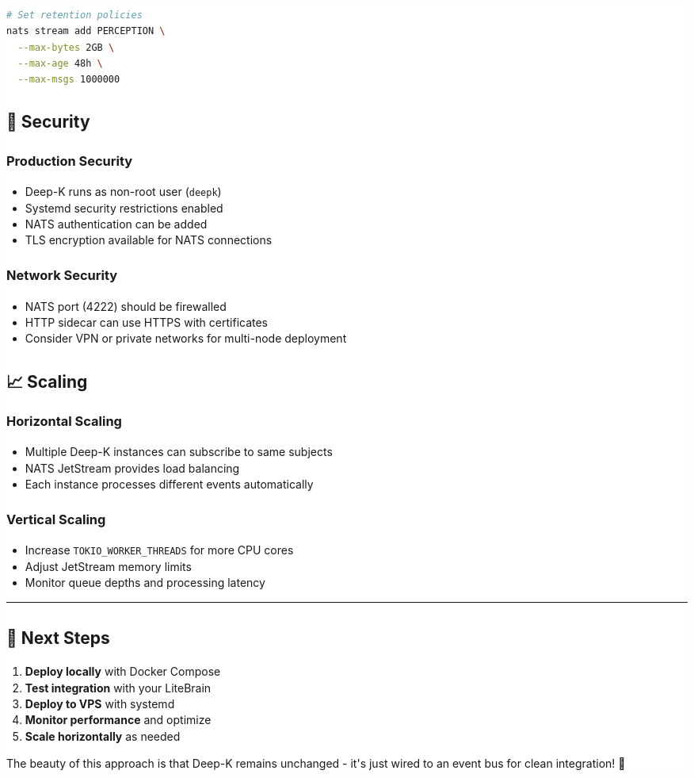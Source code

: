 ```bash
# Set retention policies
nats stream add PERCEPTION \
  --max-bytes 2GB \
  --max-age 48h \
  --max-msgs 1000000
```

## 🔐 Security

### Production Security

- Deep-K runs as non-root user (`deepk`)
- Systemd security restrictions enabled
- NATS authentication can be added
- TLS encryption available for NATS connections

### Network Security

- NATS port (4222) should be firewalled
- HTTP sidecar can use HTTPS with certificates
- Consider VPN or private networks for multi-node deployment

## 📈 Scaling

### Horizontal Scaling

- Multiple Deep-K instances can subscribe to same subjects
- NATS JetStream provides load balancing
- Each instance processes different events automatically

### Vertical Scaling

- Increase `TOKIO_WORKER_THREADS` for more CPU cores
- Adjust JetStream memory limits
- Monitor queue depths and processing latency

---

## 🎯 Next Steps

1. **Deploy locally** with Docker Compose
2. **Test integration** with your LiteBrain
3. **Deploy to VPS** with systemd
4. **Monitor performance** and optimize
5. **Scale horizontally** as needed

The beauty of this approach is that Deep-K remains unchanged - it's just wired to an event bus for clean integration! 🚀

